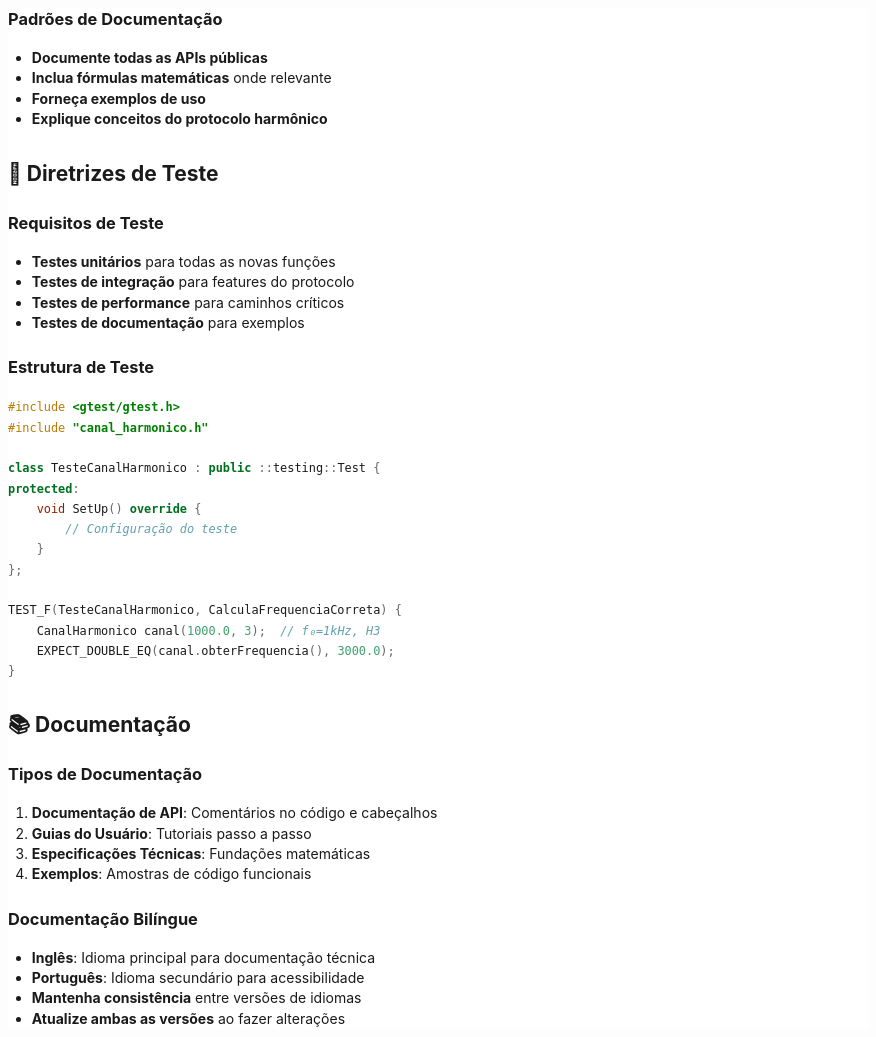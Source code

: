 ### Padrões de Documentação

- **Documente todas as APIs públicas**
- **Inclua fórmulas matemáticas** onde relevante
- **Forneça exemplos de uso**
- **Explique conceitos do protocolo harmônico**

## 🧪 Diretrizes de Teste

### Requisitos de Teste

- **Testes unitários** para todas as novas funções
- **Testes de integração** para features do protocolo
- **Testes de performance** para caminhos críticos
- **Testes de documentação** para exemplos

### Estrutura de Teste

```cpp
#include <gtest/gtest.h>
#include "canal_harmonico.h"

class TesteCanalHarmonico : public ::testing::Test {
protected:
    void SetUp() override {
        // Configuração do teste
    }
};

TEST_F(TesteCanalHarmonico, CalculaFrequenciaCorreta) {
    CanalHarmonico canal(1000.0, 3);  // f₀=1kHz, H3
    EXPECT_DOUBLE_EQ(canal.obterFrequencia(), 3000.0);
}
```

## 📚 Documentação

### Tipos de Documentação

1. **Documentação de API**: Comentários no código e cabeçalhos
2. **Guias do Usuário**: Tutoriais passo a passo
3. **Especificações Técnicas**: Fundações matemáticas
4. **Exemplos**: Amostras de código funcionais

### Documentação Bilíngue

- **Inglês**: Idioma principal para documentação técnica
- **Português**: Idioma secundário para acessibilidade
- **Mantenha consistência** entre versões de idiomas
- **Atualize ambas as versões** ao fazer alterações
